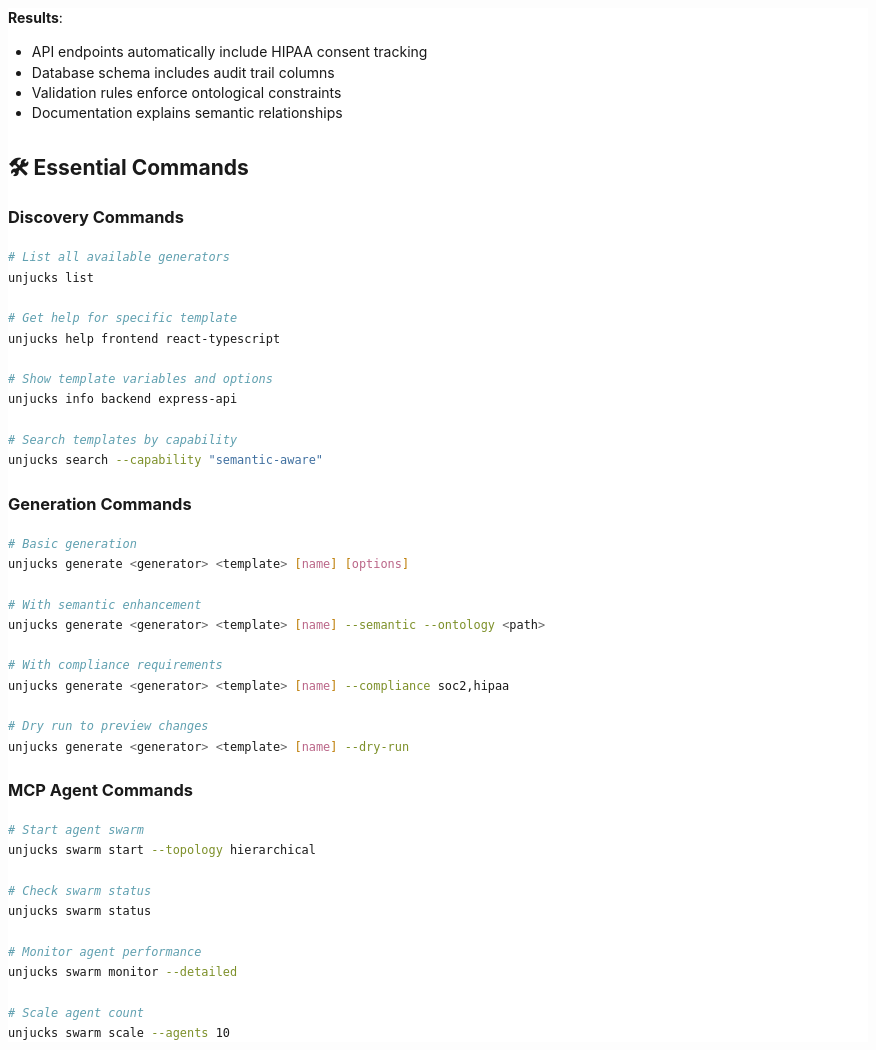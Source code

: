 **Results**:
- API endpoints automatically include HIPAA consent tracking
- Database schema includes audit trail columns
- Validation rules enforce ontological constraints
- Documentation explains semantic relationships

## 🛠️ Essential Commands

### Discovery Commands
```bash
# List all available generators
unjucks list

# Get help for specific template
unjucks help frontend react-typescript

# Show template variables and options
unjucks info backend express-api

# Search templates by capability
unjucks search --capability "semantic-aware"
```

### Generation Commands  
```bash
# Basic generation
unjucks generate <generator> <template> [name] [options]

# With semantic enhancement
unjucks generate <generator> <template> [name] --semantic --ontology <path>

# With compliance requirements
unjucks generate <generator> <template> [name] --compliance soc2,hipaa

# Dry run to preview changes
unjucks generate <generator> <template> [name] --dry-run
```

### MCP Agent Commands
```bash
# Start agent swarm
unjucks swarm start --topology hierarchical

# Check swarm status
unjucks swarm status

# Monitor agent performance
unjucks swarm monitor --detailed

# Scale agent count
unjucks swarm scale --agents 10
```
